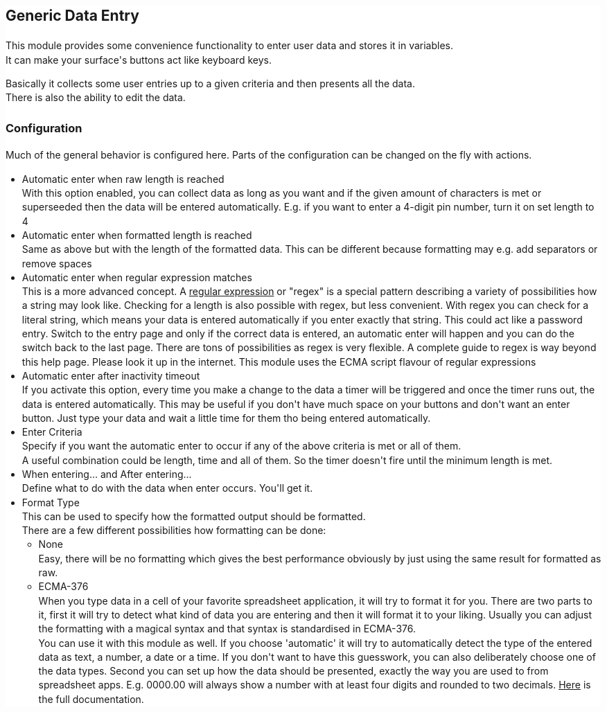 ## Generic Data Entry

This module provides some convenience functionality to enter user data and stores it in variables.  
It can make your surface's buttons act like keyboard keys.

Basically it collects some user entries up to a given criteria and then presents all the data.  
There is also the ability to edit the data.

### Configuration

Much of the general behavior is configured here. Parts of the configuration can be changed on the fly with actions.

- Automatic enter when raw length is reached  
  With this option enabled, you can collect data as long as you want and if the given amount of characters is met or superseeded then the data will be entered automatically. E.g. if you want to enter a 4-digit pin number, turn it on set length to 4
- Automatic enter when formatted length is reached  
  Same as above but with the length of the formatted data. This can be different because formatting may e.g. add separators or remove spaces
- Automatic enter when regular expression matches  
  This is a more advanced concept. A [regular expression](https://en.wikipedia.org/wiki/Regular_expression) or "regex" is a special pattern describing a variety of possibilities how a string may look like. Checking for a length is also possible with regex, but less convenient. With regex you can check for a literal string, which means your data is entered automatically if you enter exactly that string. This could act like a password entry. Switch to the entry page and only if the correct data is entered, an automatic enter will happen and you can do the switch back to the last page. There are tons of possibilities as regex is very flexible. A complete guide to regex is way beyond this help page. Please look it up in the internet. This module uses the ECMA script flavour of regular expressions
- Automatic enter after inactivity timeout  
  If you activate this option, every time you make a change to the data a timer will be triggered and once the timer runs out, the data is entered automatically. This may be useful if you don't have much space on your buttons and don't want an enter button. Just type your data and wait a little time for them tho being entered automatically.
- Enter Criteria  
  Specify if you want the automatic enter to occur if any of the above criteria is met or all of them.  
  A useful combination could be length, time and all of them. So the timer doesn't fire until the minimum length is met.
- When entering... and After entering...  
  Define what to do with the data when enter occurs. You'll get it.
- Format Type  
  This can be used to specify how the formatted output should be formatted.  
  There are a few different possibilities how formatting can be done:
  - None  
    Easy, there will be no formatting which gives the best performance obviously by just using the same result for formatted as raw.
  - ECMA-376  
    When you type data in a cell of your favorite spreadsheet application, it will try to format it for you. There are two parts to it, first it will try to detect what kind of data you are entering and then it will format it to your liking. Usually you can adjust the formatting with a magical syntax and that syntax is standardised in ECMA-376.  
    You can use it with this module as well. If you choose 'automatic' it will try to automatically detect the type of the entered data as text, a number, a date or a time. If you don't want to have this guesswork, you can also deliberately choose one of the data types. Second you can set up how the data should be presented, exactly the way you are used to from spreadsheet apps. E.g. 0000.00 will always show a number with at least four digits and rounded to two decimals. [Here](https://support.microsoft.com/en-us/office/review-guidelines-for-customizing-a-number-format-c0a1d1fa-d3f4-4018-96b7-9c9354dd99f5) is the full documentation.  